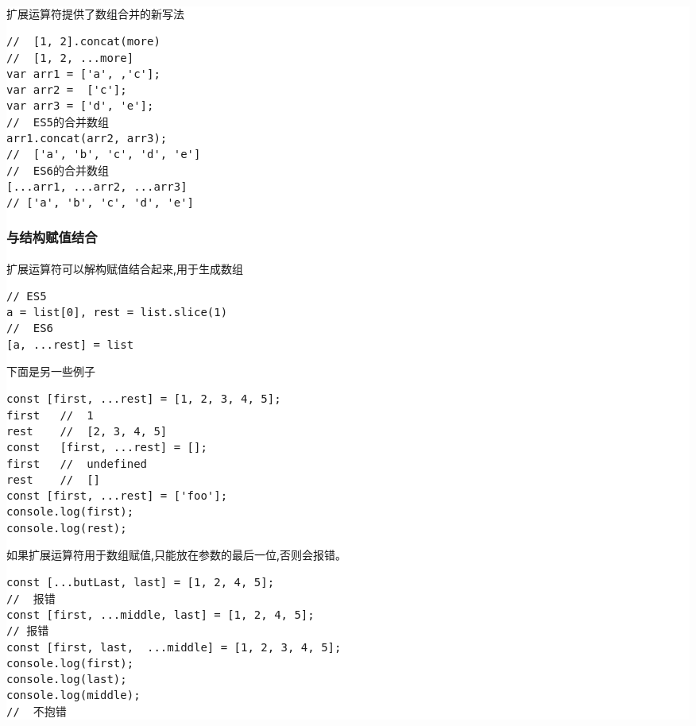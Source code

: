 扩展运算符提供了数组合并的新写法
<pre>
//  [1, 2].concat(more)
//  [1, 2, ...more]
var arr1 = ['a', ,'c'];
var arr2 =  ['c'];
var arr3 = ['d', 'e'];
//  ES5的合并数组
arr1.concat(arr2, arr3);
//  ['a', 'b', 'c', 'd', 'e']
//  ES6的合并数组
[...arr1, ...arr2, ...arr3]
// ['a', 'b', 'c', 'd', 'e']
</pre>

### 与结构赋值结合

扩展运算符可以解构赋值结合起来,用于生成数组
<pre>
// ES5
a = list[0], rest = list.slice(1)
//  ES6
[a, ...rest] = list
</pre>

下面是另一些例子

<pre>
const [first, ...rest] = [1, 2, 3, 4, 5];
first   //  1
rest    //  [2, 3, 4, 5]
const   [first, ...rest] = [];
first   //  undefined
rest    //  []
const [first, ...rest] = ['foo'];
console.log(first);
console.log(rest);
</pre>

如果扩展运算符用于数组赋值,只能放在参数的最后一位,否则会报错。

<pre>
const [...butLast, last] = [1, 2, 4, 5];
//  报错
const [first, ...middle, last] = [1, 2, 4, 5];
// 报错
const [first, last,  ...middle] = [1, 2, 3, 4, 5];
console.log(first);
console.log(last);
console.log(middle);
//  不抱错
</pre>

